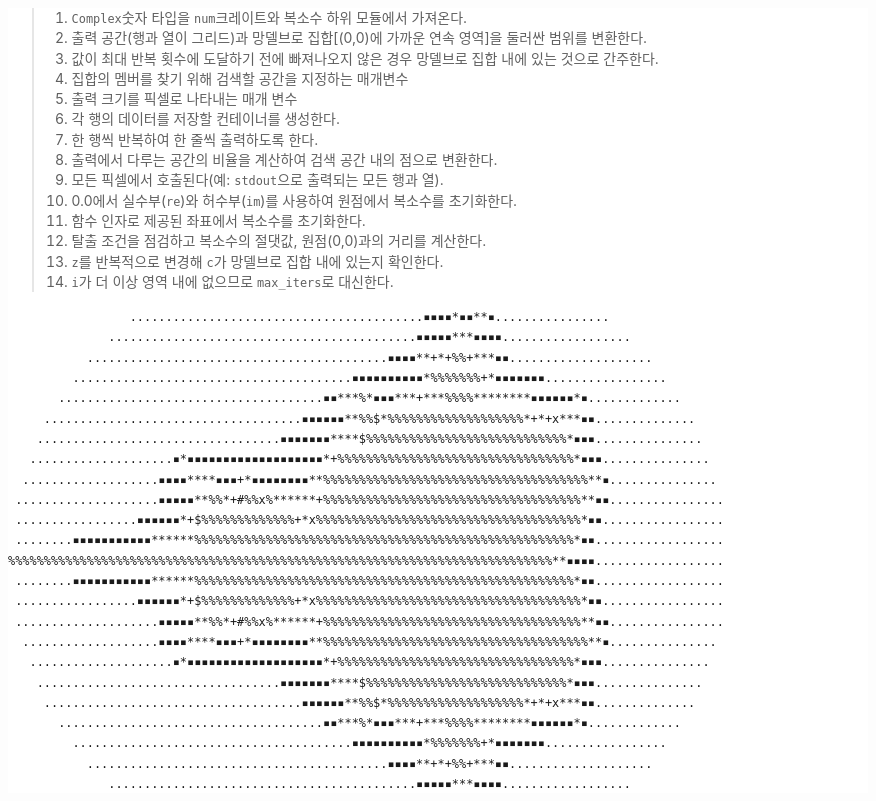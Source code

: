 > 1. `Complex`숫자 타입을 `num`크레이트와 복소수 하위 모듈에서 가져온다.
> 2. 출력 공간(행과 열이 그리드)과 망델브로 집합[(0,0)에 가까운 연속 영역]을 둘러싼 범위를 변환한다.
> 3. 값이 최대 반복 횟수에 도달하기 전에 빠져나오지 않은 경우 망델브로 집합 내에 있는 것으로 간주한다.
> 4. 집합의 멤버를 찾기 위해 검색할 공간을 지정하는 매개변수
> 5. 출력 크기를 픽셀로 나타내는 매개 변수
> 6. 각 행의 데이터를 저장할 컨테이너를 생성한다.
> 7. 한 행씩 반복하여 한 줄씩 출력하도록 한다.
> 8. 출력에서 다루는 공간의 비율을 계산하여 검색 공간 내의 점으로 변환한다.
> 9. 모든 픽셀에서 호출된다(예: `stdout`으로 출력되는 모든 행과 열).
> 10. 0.0에서 실수부(`re`)와 허수부(`im`)를 사용하여 원점에서 복소수를 초기화한다.
> 11. 함수 인자로 제공된 좌표에서 복소수를 초기화한다.
> 12. 탈출 조건을 점검하고 복소수의 절댓값, 원점(0,0)과의 거리를 계산한다.
> 13. `z`를 반복적으로 변경해 `c`가 망델브로 집합 내에 있는지 확인한다.
> 14. `i`가 더 이상 영역 내에 없으므로 `max_iters`로 대신한다.

```text
                 .........................................▪▪▪▪*▪▪**▪................                
              ...........................................▪▪▪▪▪***▪▪▪▪..................             
           ..........................................▪▪▪▪**+*+%%+***▪▪....................          
         .......................................▪▪▪▪▪▪▪▪▪▪*%%%%%%%+*▪▪▪▪▪▪▪.................        
       .....................................▪▪***%*▪▪▪***+***%%%%********▪▪▪▪▪▪*▪.............      
     ....................................▪▪▪▪▪▪**%%$*%%%%%%%%%%%%%%%%%%%*+*+x***▪▪..............    
    ..................................▪▪▪▪▪▪▪****$%%%%%%%%%%%%%%%%%%%%%%%%%%%%*▪▪▪...............   
   ....................▪*▪▪▪▪▪▪▪▪▪▪▪▪▪▪▪▪▪▪▪*+%%%%%%%%%%%%%%%%%%%%%%%%%%%%%%%%%*▪▪▪...............  
  ...................▪▪▪▪****▪▪▪+*▪▪▪▪▪▪▪▪**%%%%%%%%%%%%%%%%%%%%%%%%%%%%%%%%%%%%%**▪............... 
 ....................▪▪▪▪▪**%%*+#%%x%******+%%%%%%%%%%%%%%%%%%%%%%%%%%%%%%%%%%%%**▪▪................
 .................▪▪▪▪▪▪*+$%%%%%%%%%%%%%+*x%%%%%%%%%%%%%%%%%%%%%%%%%%%%%%%%%%%%%*▪▪.................
 ........▪▪▪▪▪▪▪▪▪▪▪******%%%%%%%%%%%%%%%%%%%%%%%%%%%%%%%%%%%%%%%%%%%%%%%%%%%%%*▪▪..................
%%%%%%%%%%%%%%%%%%%%%%%%%%%%%%%%%%%%%%%%%%%%%%%%%%%%%%%%%%%%%%%%%%%%%%%%%%%%**▪▪▪▪..................
 ........▪▪▪▪▪▪▪▪▪▪▪******%%%%%%%%%%%%%%%%%%%%%%%%%%%%%%%%%%%%%%%%%%%%%%%%%%%%%*▪▪..................
 .................▪▪▪▪▪▪*+$%%%%%%%%%%%%%+*x%%%%%%%%%%%%%%%%%%%%%%%%%%%%%%%%%%%%%*▪▪.................
 ....................▪▪▪▪▪**%%*+#%%x%******+%%%%%%%%%%%%%%%%%%%%%%%%%%%%%%%%%%%%**▪▪................
  ...................▪▪▪▪****▪▪▪+*▪▪▪▪▪▪▪▪**%%%%%%%%%%%%%%%%%%%%%%%%%%%%%%%%%%%%%**▪...............
   ....................▪*▪▪▪▪▪▪▪▪▪▪▪▪▪▪▪▪▪▪▪*+%%%%%%%%%%%%%%%%%%%%%%%%%%%%%%%%%*▪▪▪...............
    ..................................▪▪▪▪▪▪▪****$%%%%%%%%%%%%%%%%%%%%%%%%%%%%*▪▪▪...............
     ....................................▪▪▪▪▪▪**%%$*%%%%%%%%%%%%%%%%%%%*+*+x***▪▪..............
       .....................................▪▪***%*▪▪▪***+***%%%%********▪▪▪▪▪▪*▪.............
         .......................................▪▪▪▪▪▪▪▪▪▪*%%%%%%%+*▪▪▪▪▪▪▪.................
           ..........................................▪▪▪▪**+*+%%+***▪▪....................
              ...........................................▪▪▪▪▪***▪▪▪▪..................

```
